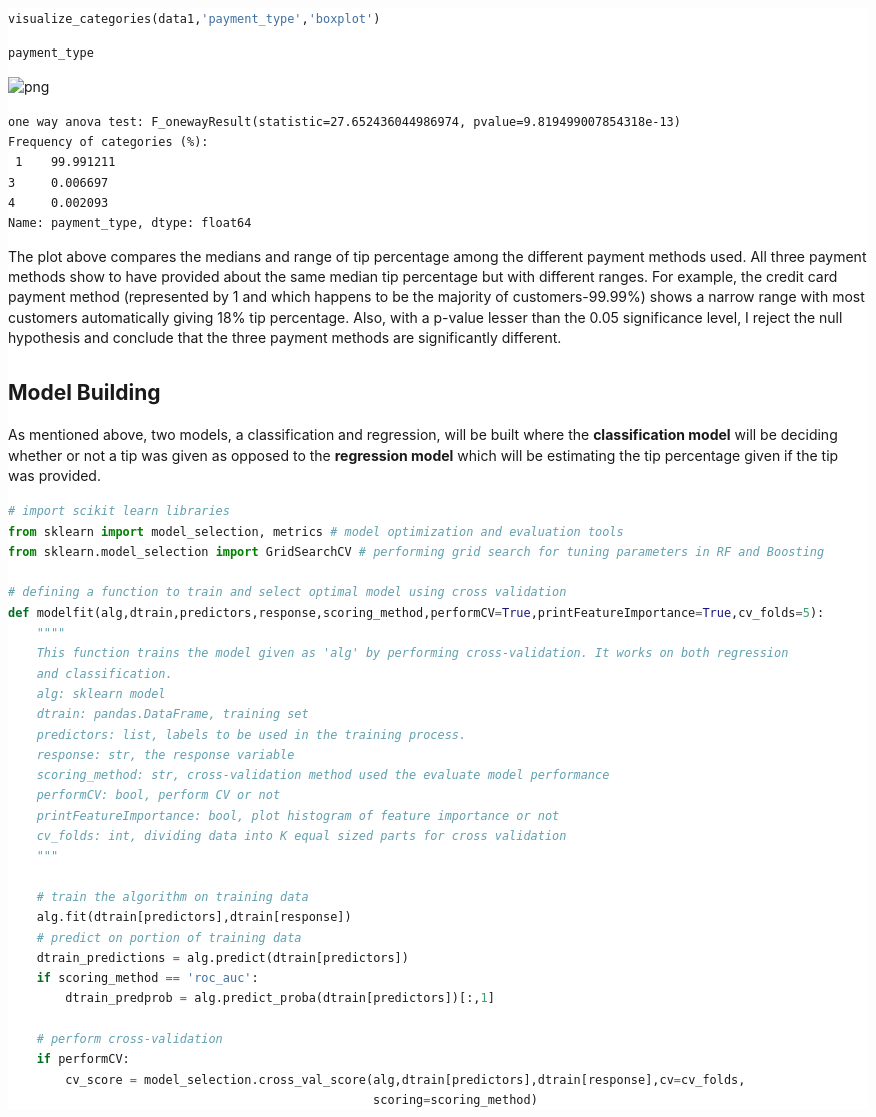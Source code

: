 
```python
visualize_categories(data1,'payment_type','boxplot')
```

    payment_type



![png](output_36_1.png)


    one way anova test: F_onewayResult(statistic=27.652436044986974, pvalue=9.819499007854318e-13)
    Frequency of categories (%):
     1    99.991211
    3     0.006697
    4     0.002093
    Name: payment_type, dtype: float64


The plot above compares the medians and range of tip percentage among the different payment methods used. All three payment methods show to have provided about the same median tip percentage but with different ranges. For example, the credit card payment method (represented by 1 and which happens to be the majority of customers-99.99%) shows a narrow range with most customers automatically giving 18% tip percentage. Also, with a p-value lesser than the 0.05 significance level, I reject the null hypothesis and conclude that the three payment methods are significantly different.

## Model Building
As mentioned above, two models, a classification and regression, will be built where the **classification model** will be deciding whether or not a tip was given as opposed to the **regression model** which will be estimating the tip percentage given if the tip was provided.


```python
# import scikit learn libraries
from sklearn import model_selection, metrics # model optimization and evaluation tools
from sklearn.model_selection import GridSearchCV # performing grid search for tuning parameters in RF and Boosting

# defining a function to train and select optimal model using cross validation
def modelfit(alg,dtrain,predictors,response,scoring_method,performCV=True,printFeatureImportance=True,cv_folds=5):
    """"
    This function trains the model given as 'alg' by performing cross-validation. It works on both regression
    and classification.
    alg: sklearn model
    dtrain: pandas.DataFrame, training set
    predictors: list, labels to be used in the training process.
    response: str, the response variable
    scoring_method: str, cross-validation method used the evaluate model performance
    performCV: bool, perform CV or not
    printFeatureImportance: bool, plot histogram of feature importance or not
    cv_folds: int, dividing data into K equal sized parts for cross validation
    """
    
    # train the algorithm on training data
    alg.fit(dtrain[predictors],dtrain[response])
    # predict on portion of training data
    dtrain_predictions = alg.predict(dtrain[predictors])
    if scoring_method == 'roc_auc':
        dtrain_predprob = alg.predict_proba(dtrain[predictors])[:,1]
        
    # perform cross-validation
    if performCV:
        cv_score = model_selection.cross_val_score(alg,dtrain[predictors],dtrain[response],cv=cv_folds,
                                                   scoring=scoring_method)
```